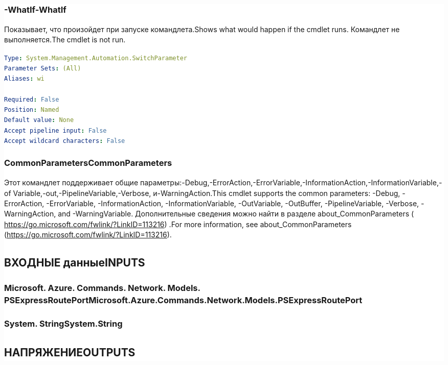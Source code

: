 ### <span data-ttu-id="31bed-137">-WhatIf</span><span class="sxs-lookup"><span data-stu-id="31bed-137">-WhatIf</span></span>
<span data-ttu-id="31bed-138">Показывает, что произойдет при запуске командлета.</span><span class="sxs-lookup"><span data-stu-id="31bed-138">Shows what would happen if the cmdlet runs.</span></span>
<span data-ttu-id="31bed-139">Командлет не выполняется.</span><span class="sxs-lookup"><span data-stu-id="31bed-139">The cmdlet is not run.</span></span>

```yaml
Type: System.Management.Automation.SwitchParameter
Parameter Sets: (All)
Aliases: wi

Required: False
Position: Named
Default value: None
Accept pipeline input: False
Accept wildcard characters: False
```

### <span data-ttu-id="31bed-140">CommonParameters</span><span class="sxs-lookup"><span data-stu-id="31bed-140">CommonParameters</span></span>
<span data-ttu-id="31bed-141">Этот командлет поддерживает общие параметры:-Debug,-ErrorAction,-ErrorVariable,-InformationAction,-InformationVariable,-of Variable,-out,-PipelineVariable,-Verbose, и-WarningAction.</span><span class="sxs-lookup"><span data-stu-id="31bed-141">This cmdlet supports the common parameters: -Debug, -ErrorAction, -ErrorVariable, -InformationAction, -InformationVariable, -OutVariable, -OutBuffer, -PipelineVariable, -Verbose, -WarningAction, and -WarningVariable.</span></span> <span data-ttu-id="31bed-142">Дополнительные сведения можно найти в разделе about_CommonParameters ( https://go.microsoft.com/fwlink/?LinkID=113216) .</span><span class="sxs-lookup"><span data-stu-id="31bed-142">For more information, see about_CommonParameters (https://go.microsoft.com/fwlink/?LinkID=113216).</span></span>

## <span data-ttu-id="31bed-143">ВХОДНЫЕ данные</span><span class="sxs-lookup"><span data-stu-id="31bed-143">INPUTS</span></span>

### <span data-ttu-id="31bed-144">Microsoft. Azure. Commands. Network. Models. PSExpressRoutePort</span><span class="sxs-lookup"><span data-stu-id="31bed-144">Microsoft.Azure.Commands.Network.Models.PSExpressRoutePort</span></span>

### <span data-ttu-id="31bed-145">System. String</span><span class="sxs-lookup"><span data-stu-id="31bed-145">System.String</span></span>

## <span data-ttu-id="31bed-146">НАПРЯЖЕНИЕ</span><span class="sxs-lookup"><span data-stu-id="31bed-146">OUTPUTS</span></span>

